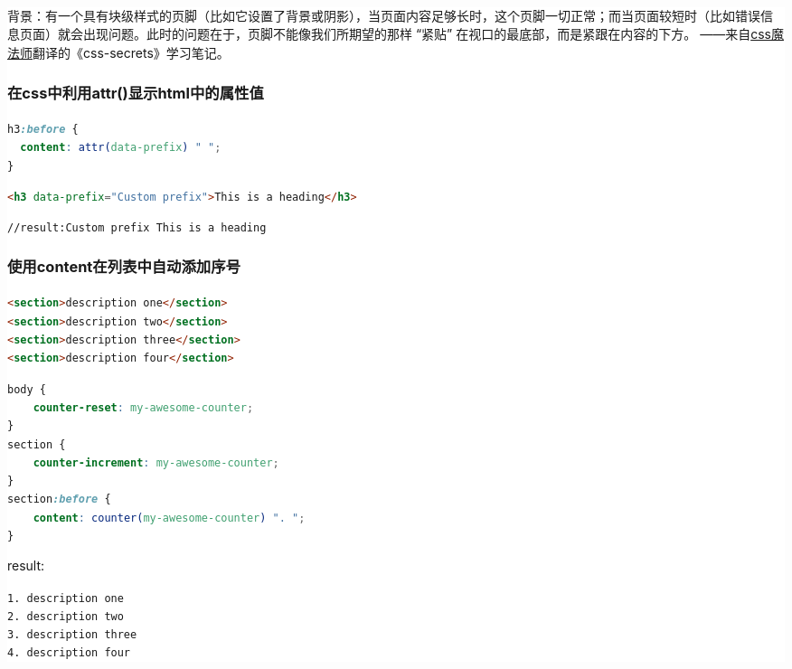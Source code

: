 背景：有一个具有块级样式的页脚（比如它设置了背景或阴影），当页面内容足够长时，这个页脚一切正常；而当页面较短时（比如错误信息页面）就会出现问题。此时的问题在于，页脚不能像我们所期望的那样 “紧贴” 在视口的最底部，而是紧跟在内容的下方。 ——来自[css魔法师](https://github.com/cssmagic)翻译的《css-secrets》学习笔记。

<iframe height='317' scrolling='no' src='//codepen.io/liu_yan/pen/vZpvaK/?height=317&theme-id=dark&default-tab=result&embed-version=2' frameborder='no' allowtransparency='true' allowfullscreen='true' style='width: 100%;'>See the Pen <a href='https://codepen.io/liu_yan/pen/vZpvaK'>Fisher–Yates shuffle</a> by Chuan shi (<a href='http://codepen.io/liu_yan'>@liu_yan</a>) on <a href='http://codepen.io'>CodePen</a>.
</iframe>

### 在css中利用attr()显示html中的属性值

```css
h3:before {
  content: attr(data-prefix) " ";
}
```

```html
<h3 data-prefix="Custom prefix">This is a heading</h3>
```
		  
```
//result:Custom prefix This is a heading
```

### 使用content在列表中自动添加序号

```html
<section>description one</section>
<section>description two</section>
<section>description three</section>
<section>description four</section>
```

```css
body {
	counter-reset: my-awesome-counter;
}
section {
	counter-increment: my-awesome-counter;
}
section:before {
	content: counter(my-awesome-counter) ". ";
}
```

result:
```
1. description one
2. description two
3. description three
4. description four
```  

<iframe height='317' scrolling='no' src='//codepen.io/liu_yan/pen/Ogzrrj/?height=317&theme-id=dark&default-tab=result&embed-version=2' frameborder='no' allowtransparency='true' allowfullscreen='true' style='width: 100%;'>See the Pen <a href='https://codepen.io/liu_yan/pen/Ogzrrj'>Fisher–Yates shuffle</a> by Chuan shi (<a href='http://codepen.io/liu_yan'>@liu_yan</a>) on <a href='http://codepen.io'>CodePen</a>.
</iframe>
